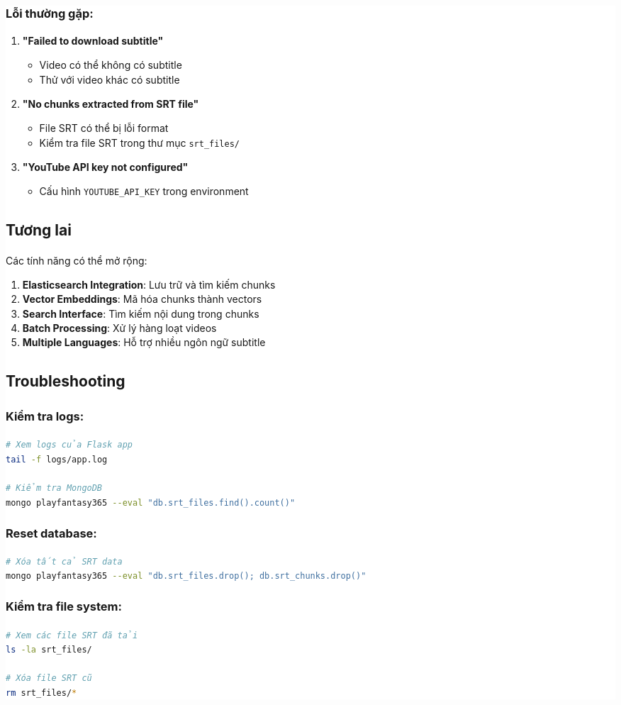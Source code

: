 ### Lỗi thường gặp:

1. **"Failed to download subtitle"**
   - Video có thể không có subtitle
   - Thử với video khác có subtitle

2. **"No chunks extracted from SRT file"**
   - File SRT có thể bị lỗi format
   - Kiểm tra file SRT trong thư mục `srt_files/`

3. **"YouTube API key not configured"**
   - Cấu hình `YOUTUBE_API_KEY` trong environment

## Tương lai

Các tính năng có thể mở rộng:
1. **Elasticsearch Integration**: Lưu trữ và tìm kiếm chunks
2. **Vector Embeddings**: Mã hóa chunks thành vectors
3. **Search Interface**: Tìm kiếm nội dung trong chunks
4. **Batch Processing**: Xử lý hàng loạt videos
5. **Multiple Languages**: Hỗ trợ nhiều ngôn ngữ subtitle

## Troubleshooting

### Kiểm tra logs:
```bash
# Xem logs của Flask app
tail -f logs/app.log

# Kiểm tra MongoDB
mongo playfantasy365 --eval "db.srt_files.find().count()"
```

### Reset database:
```bash
# Xóa tất cả SRT data
mongo playfantasy365 --eval "db.srt_files.drop(); db.srt_chunks.drop()"
```

### Kiểm tra file system:
```bash
# Xem các file SRT đã tải
ls -la srt_files/

# Xóa file SRT cũ
rm srt_files/*
```
